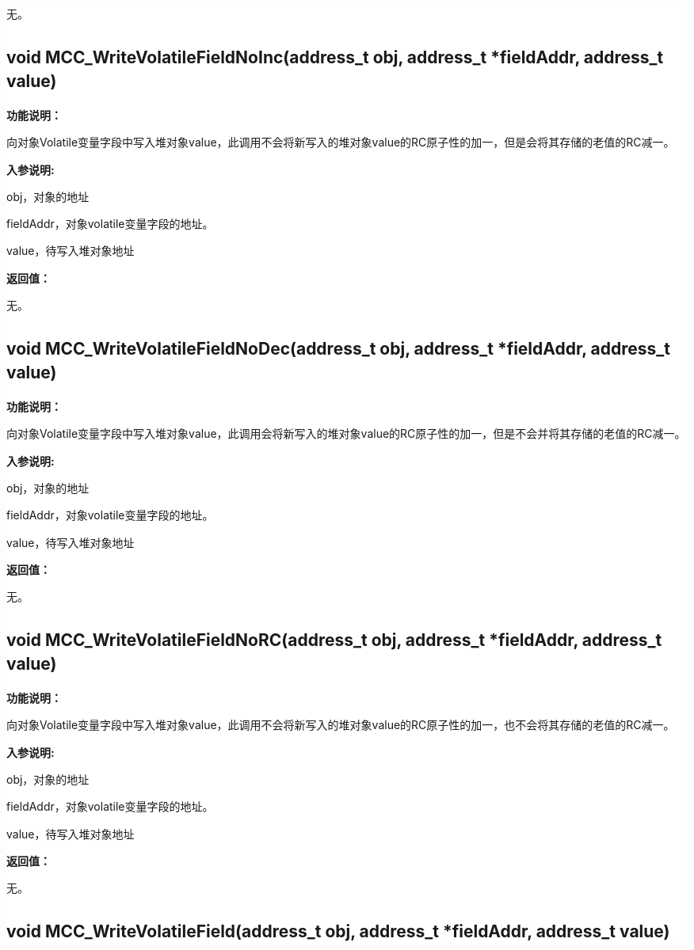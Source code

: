 无。

## void MCC\_WriteVolatileFieldNoInc(address\_t obj, address\_t \*fieldAddr, address\_t value)

**功能说明：**

向对象Volatile变量字段中写入堆对象value，此调用不会将新写入的堆对象value的RC原子性的加一，但是会将其存储的老值的RC减一。

**入参说明:**

obj，对象的地址

fieldAddr，对象volatile变量字段的地址。

value，待写入堆对象地址

**返回值：**

无。

## void MCC\_WriteVolatileFieldNoDec(address\_t obj, address\_t \*fieldAddr, address\_t value)

**功能说明：**

向对象Volatile变量字段中写入堆对象value，此调用会将新写入的堆对象value的RC原子性的加一，但是不会并将其存储的老值的RC减一。

**入参说明:**

obj，对象的地址

fieldAddr，对象volatile变量字段的地址。

value，待写入堆对象地址

**返回值：**

无。

## void MCC\_WriteVolatileFieldNoRC(address\_t obj, address\_t \*fieldAddr, address\_t value)

**功能说明：**

向对象Volatile变量字段中写入堆对象value，此调用不会将新写入的堆对象value的RC原子性的加一，也不会将其存储的老值的RC减一。

**入参说明:**

obj，对象的地址

fieldAddr，对象volatile变量字段的地址。

value，待写入堆对象地址

**返回值：**

无。

## void MCC\_WriteVolatileField(address\_t obj, address\_t \*fieldAddr, address\_t value)
